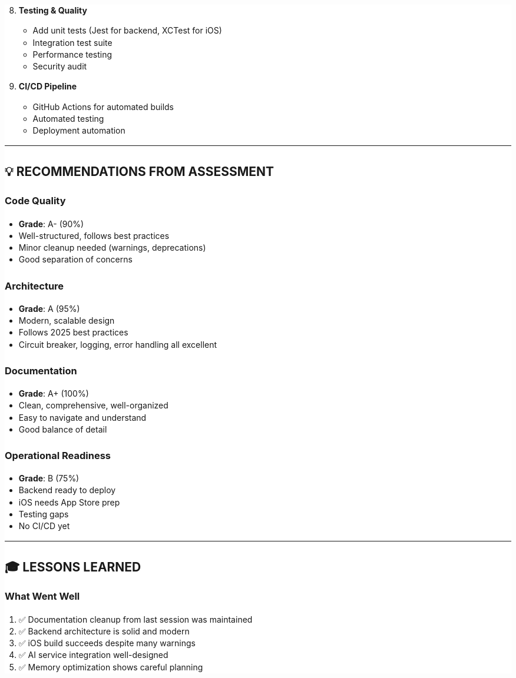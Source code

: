 8. **Testing & Quality**
   - Add unit tests (Jest for backend, XCTest for iOS)
   - Integration test suite
   - Performance testing
   - Security audit

9. **CI/CD Pipeline**
   - GitHub Actions for automated builds
   - Automated testing
   - Deployment automation

---

## 💡 RECOMMENDATIONS FROM ASSESSMENT

### Code Quality
- **Grade**: A- (90%)
- Well-structured, follows best practices
- Minor cleanup needed (warnings, deprecations)
- Good separation of concerns

### Architecture
- **Grade**: A (95%)
- Modern, scalable design
- Follows 2025 best practices
- Circuit breaker, logging, error handling all excellent

### Documentation
- **Grade**: A+ (100%)
- Clean, comprehensive, well-organized
- Easy to navigate and understand
- Good balance of detail

### Operational Readiness
- **Grade**: B (75%)
- Backend ready to deploy
- iOS needs App Store prep
- Testing gaps
- No CI/CD yet

---

## 🎓 LESSONS LEARNED

### What Went Well
1. ✅ Documentation cleanup from last session was maintained
2. ✅ Backend architecture is solid and modern
3. ✅ iOS build succeeds despite many warnings
4. ✅ AI service integration well-designed
5. ✅ Memory optimization shows careful planning
